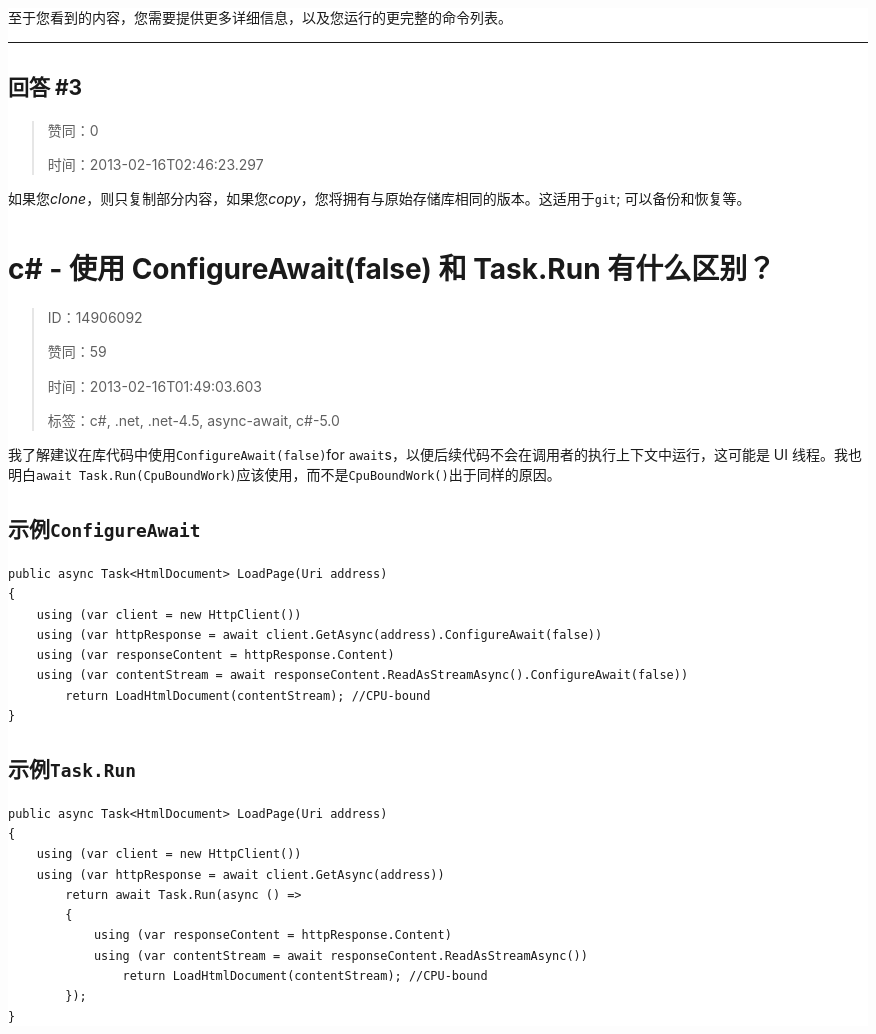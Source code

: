 至于您看到的内容，您需要提供更多详细信息，以及您运行的更完整的命令列表。

* * *

## 回答 #3

> 赞同：0
> 
> 时间：2013-02-16T02:46:23.297

如果您*clone*，则只复制部分内容，如果您*copy*，您将拥有与原始存储库相同的版本。这适用于`git`; 可以备份和恢复等。

# c# - 使用 ConfigureAwait(false) 和 Task.Run 有什么区别？

> ID：14906092
> 
> 赞同：59
> 
> 时间：2013-02-16T01:49:03.603
> 
> 标签：c#, .net, .net-4.5, async-await, c#-5.0

我了解建议在库代码中使用`ConfigureAwait(false)`for `await`s，以便后续代码不会在调用者的执行上下文中运行，这可能是 UI 线程。我也明白`await Task.Run(CpuBoundWork)`应该使用，而不是`CpuBoundWork()`出于同样的原因。

## 示例`ConfigureAwait`

```
public async Task<HtmlDocument> LoadPage(Uri address)
{
    using (var client = new HttpClient())
    using (var httpResponse = await client.GetAsync(address).ConfigureAwait(false))
    using (var responseContent = httpResponse.Content)
    using (var contentStream = await responseContent.ReadAsStreamAsync().ConfigureAwait(false))
        return LoadHtmlDocument(contentStream); //CPU-bound
} 
```

## 示例`Task.Run`

```
public async Task<HtmlDocument> LoadPage(Uri address)
{
    using (var client = new HttpClient())
    using (var httpResponse = await client.GetAsync(address))
        return await Task.Run(async () =>
        {
            using (var responseContent = httpResponse.Content)
            using (var contentStream = await responseContent.ReadAsStreamAsync())
                return LoadHtmlDocument(contentStream); //CPU-bound
        });
} 
```
